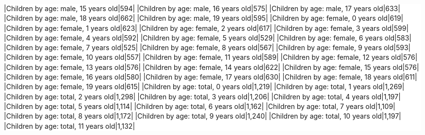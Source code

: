|Children by age: male, 15 years old|594|
|Children by age: male, 16 years old|575|
|Children by age: male, 17 years old|633|
|Children by age: male, 18 years old|662|
|Children by age: male, 19 years old|595|
|Children by age: female, 0 years old|619|
|Children by age: female, 1 years old|623|
|Children by age: female, 2 years old|617|
|Children by age: female, 3 years old|599|
|Children by age: female, 4 years old|592|
|Children by age: female, 5 years old|529|
|Children by age: female, 6 years old|583|
|Children by age: female, 7 years old|525|
|Children by age: female, 8 years old|567|
|Children by age: female, 9 years old|593|
|Children by age: female, 10 years old|557|
|Children by age: female, 11 years old|589|
|Children by age: female, 12 years old|576|
|Children by age: female, 13 years old|576|
|Children by age: female, 14 years old|622|
|Children by age: female, 15 years old|576|
|Children by age: female, 16 years old|580|
|Children by age: female, 17 years old|630|
|Children by age: female, 18 years old|611|
|Children by age: female, 19 years old|615|
|Children by age: total, 0 years old|1,219|
|Children by age: total, 1 years old|1,269|
|Children by age: total, 2 years old|1,298|
|Children by age: total, 3 years old|1,206|
|Children by age: total, 4 years old|1,197|
|Children by age: total, 5 years old|1,114|
|Children by age: total, 6 years old|1,162|
|Children by age: total, 7 years old|1,109|
|Children by age: total, 8 years old|1,172|
|Children by age: total, 9 years old|1,240|
|Children by age: total, 10 years old|1,197|
|Children by age: total, 11 years old|1,132|
